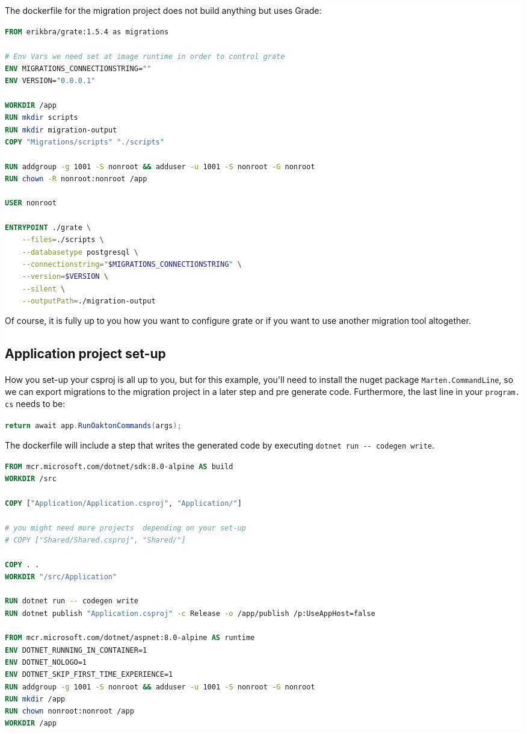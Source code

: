 The dockerfile for the migration project does not build anything but uses Grade:

```dockerfile
FROM erikbra/grate:1.5.4 as migrations

# Env Vars we need set at image runtime in order to control grate
ENV MIGRATIONS_CONNECTIONSTRING=""
ENV VERSION="0.0.0.1"

WORKDIR /app
RUN mkdir scripts
RUN mkdir migration-output
COPY "Migrations/scripts" "./scripts"

RUN addgroup -g 1001 -S nonroot && adduser -u 1001 -S nonroot -G nonroot
RUN chown -R nonroot:nonroot /app

USER nonroot

ENTRYPOINT ./grate \
    --files=./scripts \
    --databasetype postgresql \
    --connectionstring="$MIGRATIONS_CONNECTIONSTRING" \
    --version=$VERSION \
    --silent \
    --outputPath=./migration-output
```

Of course, it is fully up to you how you want to configure grate or if you want to use another migration tool altogether.

## Application project set-up

How you set-up your csproj is all up to you, but for this example, you'll need to install the nuget package `Marten.CommandLine`, so we can export migrations to the migration project in a later step and pre generate code. Furthermore, the last line in your `program.cs` needs to be:

```cs
return await app.RunOaktonCommands(args);
```

The dockerfile will include a step that writes the generated code by executing `dotnet run -- codegen write`. 

```dockerfile
FROM mcr.microsoft.com/dotnet/sdk:8.0-alpine AS build
WORKDIR /src

COPY ["Application/Application.csproj", "Application/"]

# you might need more projects  depending on your set-up
# COPY ["Shared/Shared.csproj", "Shared/"]

COPY . .
WORKDIR "/src/Application"

RUN dotnet run -- codegen write
RUN dotnet publish "Application.csproj" -c Release -o /app/publish /p:UseAppHost=false

FROM mcr.microsoft.com/dotnet/aspnet:8.0-alpine AS runtime
ENV DOTNET_RUNNING_IN_CONTAINER=1
ENV DOTNET_NOLOGO=1
ENV DOTNET_SKIP_FIRST_TIME_EXPERIENCE=1
RUN addgroup -g 1001 -S nonroot && adduser -u 1001 -S nonroot -G nonroot
RUN mkdir /app
RUN chown nonroot:nonroot /app
WORKDIR /app
```